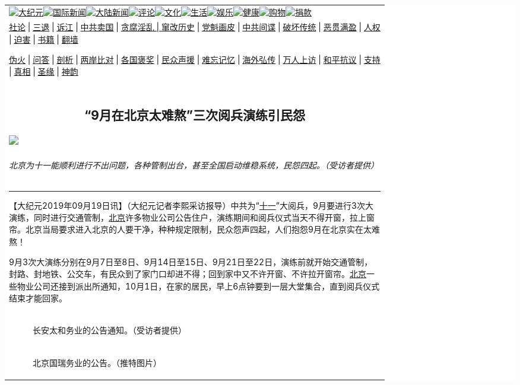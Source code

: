 <a name="1" id="1" target="_blank"></a><span id="1"></span>
<table border="0"><tr><td colspan="2" VALIGN=TOP><a href="https://github.com/mprjd2205/djy/blob/master/gb/nsc413.md#1"><img src="https://gitlab.com/szzdlab/www/raw/master/t/djy/1.jpg" title="大纪元"></a><a href="https://github.com/mprjd2205/djy/blob/master/gb/n24hr.md#1"><img src="https://gitlab.com/szzdlab/www/raw/master/t/djy/3.jpg" title="国际新闻"></a><a href="https://github.com/mprjd2205/djy/blob/master/gb/nsc413.md#1"><img src="https://gitlab.com/szzdlab/www/raw/master/t/djy/4.jpg" title="大陆新闻"></a><a href="https://github.com/mprjd2205/djy/blob/master/gb/news392.md#1"><img src="https://gitlab.com/szzdlab/www/raw/master/t/djy/5.jpg" title="评论"></a><a href="https://github.com/mprjd2205/djy/blob/master/gb/news2007.md#1"><img src="https://gitlab.com/szzdlab/www/raw/master/t/djy/6.jpg" title="文化"></a><a href="https://github.com/mprjd2205/djy/blob/master/gb/news2008.md#1"><img src="https://gitlab.com/szzdlab/www/raw/master/t/djy/7.jpg" title="生活"></a><a href="https://github.com/mprjd2205/djy/blob/master/gb/ncyule.md#1"><img src="https://gitlab.com/szzdlab/www/raw/master/t/djy/8.jpg" title="娱乐"></a><a href="https://github.com/mprjd2205/djy/blob/master/gb/nsc1002.md#1"><img src="https://gitlab.com/szzdlab/www/raw/master/t/djy/9.jpg" title="健康"><a href="https://www.youlucky.com"><img src="https://gitlab.com/szzdlab/www/raw/master/t/djy/10.jpg" title="购物"></a><a href="https://www.supportepoch.org/donation?utm_medium=epochtimes&utm_source=referral&utm_campaign=donate_button_djyhomepage"><img src="https://gitlab.com/szzdlab/www/raw/master/t/djy/12.jpg" title="捐款"></a></td></tr>
<tr><td colspan="2" VALIGN=TOP><a target="_blank" href="https://github.com/mprjd2205/djy/blob/master/gb/9p.md#1">社论</a> | <a target="_blank" href="https://github.com/mprjd2205/djy/blob/master/gb/nf5657.md#1">三退</a> | <a target="_blank" href="https://github.com/mprjd2205/djy/blob/master/gb/nf6123.md#1">诉江</a> | <a target="_blank" href="https://github.com/mprjd2205/djy/blob/master/gb/nf1176117.md#1">中共卖国</a> | <a target="_blank" href="https://github.com/mprjd2205/djy/blob/master/gb/nf5773.md#1">贪腐淫乱 | <a target="_blank" href="https://github.com/mprjd2205/djy/blob/master/gb/nf1176115.md#1">窜改历史</a> | <a target="_blank" href="https://github.com/mprjd2205/djy/blob/master/gb/nf1176107.md#1">党魁画皮</a> | <a target="_blank" href="https://github.com/mprjd2205/djy/blob/master/gb/nf1320400.md#1">中共间谍</a> | <a target="_blank" href="https://github.com/mprjd2205/djy/blob/master/gb/nf1176114.md#1">破坏传统</a> | <a target="_blank" href="https://github.com/mprjd2205/djy/blob/master/gb/nf5287.md#1">恶贯满盈</a> | <a target="_blank" href="https://github.com/mprjd2205/djy/blob/master/gb/ncid278.md#1">人权</a> | <a target="_blank" href="https://github.com/mprjd2205/djy/blob/master/gb/nf1176111.md#1">迫害</a> | <a target="_blank" href="https://github.com/mprjd2205/djy/blob/master/gb/nf1235328.md#1">书籍</a> | <a target="_blank" href="https://github.com/mprjd2205/www/blob/master/README.md?zsrh#1">翻墙</a></p><p><a target="_blank" href="https://github.com/mprjd2205/djy/blob/master/gb/nf5562.md#1">伪火</a> | <a target="_blank" href="https://github.com/mprjd2205/djy/blob/master/gb/nf4378.md#1">问答</a> | <a target="_blank" href="https://github.com/mprjd2205/djy/blob/master/gb/nf5792.md#1">剖析</a> | <a target="_blank" href="https://github.com/mprjd2205/djy/blob/master/gb/nf5735.md#1">两岸比对</a> | <a target="_blank" href="https://github.com/mprjd2205/djy/blob/master/gb/nf6119.md#1">各国褒奖</a> | <a target="_blank" href="https://github.com/mprjd2205/djy/blob/master/gb/nf6120.md#1">民众声援</a> | <a target="_blank" href="https://github.com/mprjd2205/djy/blob/master/gb/nf1188594.md#1">难忘记忆</a> | <a target="_blank" href="https://github.com/mprjd2205/djy/blob/master/gb/nf3180.md#1">海外弘传</a> | <a target="_blank" href="https://github.com/mprjd2205/djy/blob/master/gb/nf5410.md#1">万人上访</a> | <a target="_blank" href="https://github.com/mprjd2205/ntdtv/blob/master/gb/prog1530_1.md#1">和平抗议</a> | <a target="_blank" href="https://github.com/mprjd2205/djy/blob/master/gb/nf4386.md#1">支持</a> | <a target="_blank" href="https://github.com/mprjd2205/djy/blob/master/gb/nf4389.md#1">真相</a> | <a target="_blank" href="https://github.com/mprjd2205/djy/blob/master/gb/nf5790.md#1">圣缘</a> | <a target="_blank" href="https://github.com/mprjd2205/djy/blob/master/gb/nf4786.md#1">神韵</a></td></tr>
<tr><td VALIGN=TOP width="626"><h2 align=center>“9月在北京太难熬”三次阅兵演练引民怨</h2>
<img src="http://i.epochtimes.com/assets/uploads/2019/09/EEvG4A0WkAEq8F4-600x400.jpg" />
<h6>北京为十一能顺利进行不出问题，各种管制出台，甚至全国启动维稳系统，民怨四起。（受访者提供）
</h6>
<hr>
<p>【大纪元2019年09月19日讯】（大纪元记者李熙采访报导）中共为“<a href="https://github.com/mprjd2205/djy/blob/master/gb/tag/%E5%8D%81%E4%B8%80.md">十一</a>”大阅兵，9月要进行3次大演练，同时进行交通管制，<a href="https://github.com/mprjd2205/djy/blob/master/gb/tag/%E5%8C%97%E4%BA%AC.md">北京</a>许多物业公司公告住户，演练期间和阅兵仪式当天不得开窗，拉上窗帘。北京当局要求进入北京的人要干净，种种规定限制，民众怨声四起，人们抱怨9月在北京实在太难熬！</p>
<p>9月3次大演练分别在9月7日至8日、9月14日至15日、9月21日至22日，演练前就开始交通管制，封路、封地铁、公交车，有民众到了家门口却进不得；回到家中又不许开窗、不许拉开窗帘。<a href="https://github.com/mprjd2205/djy/blob/master/gb/tag/%E5%8C%97%E4%BA%AC.md">北京</a>一些物业公司还接到派出所通知，10月1日，在家的居民，早上6点钟要到一层大堂集合，直到阅兵仪式结束才能回家。</p>
<figure id="attachment_11532327" style="width: 370px" class="wp-caption aligncenter"><a href="http://i.epochtimes.com/assets/uploads/2019/09/S__13033505.jpg"><img class="size-full wp-image-11532327" src="http://i.epochtimes.com/assets/uploads/2019/09/S__13033505.jpg" alt="" width="370" b="800" /></a><figcaption class="wp-caption-text">长安太和务业的公告通知。（受访者提供）</figcaption></figure>
<figure id="attachment_11532328" style="width: 450px" class="wp-caption aligncenter"><a href="http://i.epochtimes.com/assets/uploads/2019/09/EEvG4AzXkAArY7v.jpg"><img class="size-medium wp-image-11532328" src="http://i.epochtimes.com/assets/uploads/2019/09/EEvG4AzXkAArY7v-450x600.jpg" alt="" width="450" b="600" /></a><figcaption class="wp-caption-text">北京国瑞务业的公告。（推特图片）</figcaption></figure>